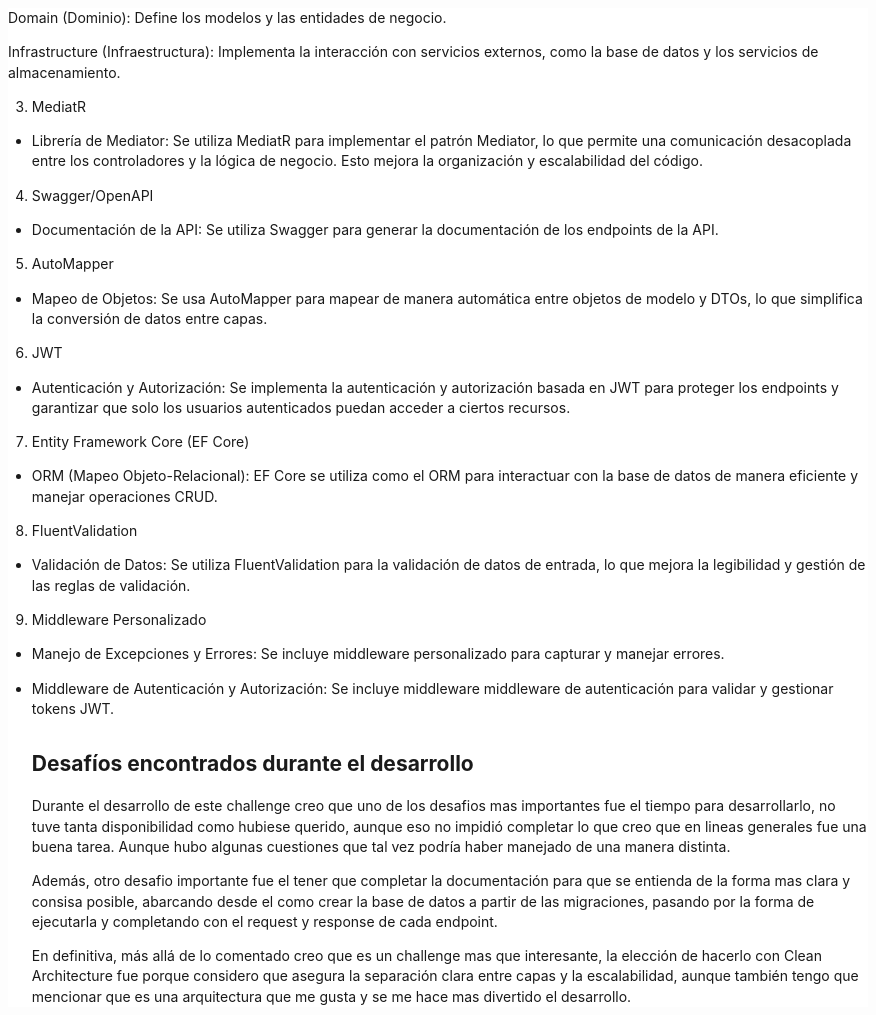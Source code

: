   Domain (Dominio): Define los modelos y las entidades de negocio.

  Infrastructure (Infraestructura): Implementa la interacción con servicios externos, como la base de datos y los servicios de almacenamiento.

3. MediatR
- Librería de Mediator: Se utiliza MediatR para implementar el patrón Mediator, lo que permite una comunicación desacoplada entre los controladores y la lógica de negocio. Esto mejora la organización y escalabilidad del código.
4. Swagger/OpenAPI
- Documentación de la API: Se utiliza Swagger para generar la documentación de los endpoints de la API.
5. AutoMapper
- Mapeo de Objetos: Se usa AutoMapper para mapear de manera automática entre objetos de modelo y DTOs, lo que simplifica la conversión de datos entre capas.
6. JWT 
- Autenticación y Autorización: Se implementa la autenticación y autorización basada en JWT para proteger los endpoints y garantizar que solo los usuarios autenticados puedan acceder a ciertos recursos.
7. Entity Framework Core (EF Core)
- ORM (Mapeo Objeto-Relacional): EF Core se utiliza como el ORM para interactuar con la base de datos de manera eficiente y manejar operaciones CRUD.
8. FluentValidation
- Validación de Datos: Se utiliza FluentValidation para la validación de datos de entrada, lo que mejora la legibilidad y gestión de las reglas de validación.
9. Middleware Personalizado
- Manejo de Excepciones y Errores: Se incluye middleware personalizado para capturar y manejar errores.
- Middleware de Autenticación y Autorización: Se incluye middleware middleware de autenticación para validar y gestionar tokens JWT.

  ## Desafíos encontrados durante el desarrollo

   Durante el desarrollo de este challenge creo que uno de los desafios mas importantes fue el tiempo para desarrollarlo, no tuve tanta disponibilidad como hubiese querido, aunque eso no impidió completar lo que creo que en lineas generales fue una buena tarea. Aunque hubo algunas cuestiones que tal vez podría haber manejado de una manera distinta. 
  
  Además, otro desafio importante fue el tener que completar la documentación para que se entienda de la forma mas clara y consisa posible, abarcando desde el como crear la base de datos a partir de las migraciones, pasando por la forma de ejecutarla y completando con el request y response de cada endpoint.
  
   En definitiva, más allá de lo comentado creo que es un challenge mas que interesante, la elección de hacerlo con Clean Architecture fue porque considero que asegura la separación clara entre capas y la escalabilidad, aunque también tengo que mencionar que es una  arquitectura que me gusta y se me hace mas divertido el desarrollo.
  

